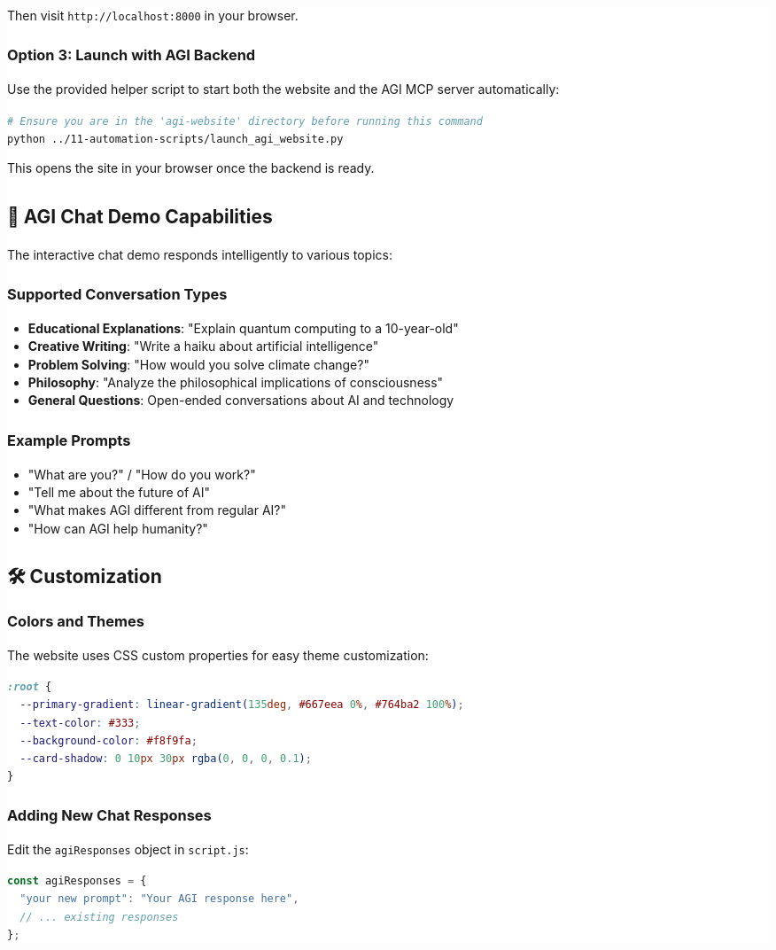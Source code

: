 Then visit `http://localhost:8000` in your browser.

### Option 3: Launch with AGI Backend

Use the provided helper script to start both the website and the AGI MCP server automatically:

```bash
# Ensure you are in the 'agi-website' directory before running this command
python ../11-automation-scripts/launch_agi_website.py
```

This opens the site in your browser once the backend is ready.

## 🎯 AGI Chat Demo Capabilities

The interactive chat demo responds intelligently to various topics:

### Supported Conversation Types

- **Educational Explanations**: "Explain quantum computing to a 10-year-old"
- **Creative Writing**: "Write a haiku about artificial intelligence"
- **Problem Solving**: "How would you solve climate change?"
- **Philosophy**: "Analyze the philosophical implications of consciousness"
- **General Questions**: Open-ended conversations about AI and technology

### Example Prompts

- "What are you?" / "How do you work?"
- "Tell me about the future of AI"
- "What makes AGI different from regular AI?"
- "How can AGI help humanity?"

## 🛠️ Customization

### Colors and Themes

The website uses CSS custom properties for easy theme customization:

```css
:root {
  --primary-gradient: linear-gradient(135deg, #667eea 0%, #764ba2 100%);
  --text-color: #333;
  --background-color: #f8f9fa;
  --card-shadow: 0 10px 30px rgba(0, 0, 0, 0.1);
}
```

### Adding New Chat Responses

Edit the `agiResponses` object in `script.js`:

```javascript
const agiResponses = {
  "your new prompt": "Your AGI response here",
  // ... existing responses
};
```
